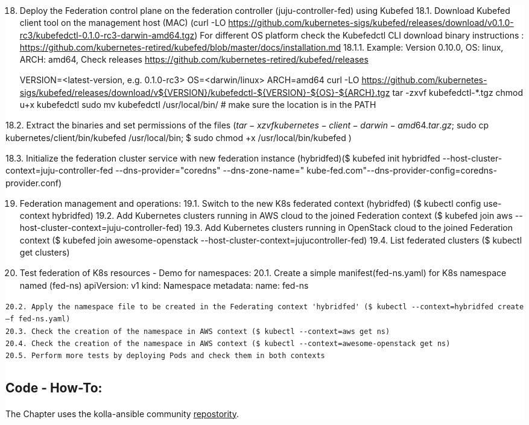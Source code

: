 18. Deploy the Federation control plane on the federation controller (juju-controller-fed) using Kubefed
  18.1. Download Kubefed client tool on the management host (MAC) (curl -LO https://github.com/kubernetes-sigs/kubefed/releases/download/v0.1.0-rc3/kubefedctl-0.1.0-rc3-darwin-amd64.tgz)
    For different OS platform check the Kubefedctl CLI download binary instructions : https://github.com/kubernetes-retired/kubefed/blob/master/docs/installation.md 
    18.1.1. Example: Version 0.10.0, OS: linux, ARCH: amd64, 
      Check releases https://github.com/kubernetes-retired/kubefed/releases

      VERSION=<latest-version, e.g. 0.1.0-rc3>
      OS=<darwin/linux>
      ARCH=amd64
      curl -LO https://github.com/kubernetes-sigs/kubefed/releases/download/v${VERSION}/kubefedctl-${VERSION}-${OS}-${ARCH}.tgz
      tar -zxvf kubefedctl-*.tgz
      chmod u+x kubefedctl
      sudo mv kubefedctl /usr/local/bin/ # make sure the location is in the PATH

  18.2. Extract the binaries and set permissions of the files ($tar -xzvf kubernetes-client-darwin-amd64.tar.gz ;$ sudo cp kubernetes/client/bin/kubefed /usr/local/bin; $ sudo chmod +x /usr/local/bin/kubefed )

  18.3. Initialize the federation cluster service with new federation instance (hybridfed)($ kubefed init hybridfed --host-cluster-context=juju-controller-fed --dns-provider="coredns" --dns-zone-name=" kube-fed.com"--dns-provider-config=coredns-provider.conf)

  19. Federation management and operations:
    19.1. Switch to the new K8s federated context (hybridfed)  ($ kubectl config use-context hybridfed)
    19.2. Add Kubernetes clusters running in AWS cloud to the joined Federation context ($ kubefed join aws --host-cluster-context=juju-controller-fed)
    19.3. Add Kubernetes clusters running in OpenStack cloud to the joined Federation context ($ kubefed join awesome-openstack --host-cluster-context=jujucontroller-fed)
    19.4. List federated clusters ($ kubectl get clusters)

  
  20. Test federation of K8s resources - Demo for namespaces:
    20.1. Create a simple manifest(fed-ns.yaml) for K8s namespace named (fed-ns)
      apiVersion: v1
      kind: Namespace
      metadata:
        name: fed-ns

    20.2. Apply the namespace file to be created in the Federating context 'hybridfed' ($ kubectl --context=hybridfed create –f fed-ns.yaml)
    20.3. Check the creation of the namespace in AWS context ($ kubectl --context=aws get ns)
    20.4. Check the creation of the namespace in AWS context ($ kubectl --context=awesome-openstack get ns)
    20.5. Perform more tests by deploying Pods and check them in both contexts 




## Code - How-To:

The Chapter uses the kolla-ansible community [repostority](https://github.com/openstack/kolla-ansible).
